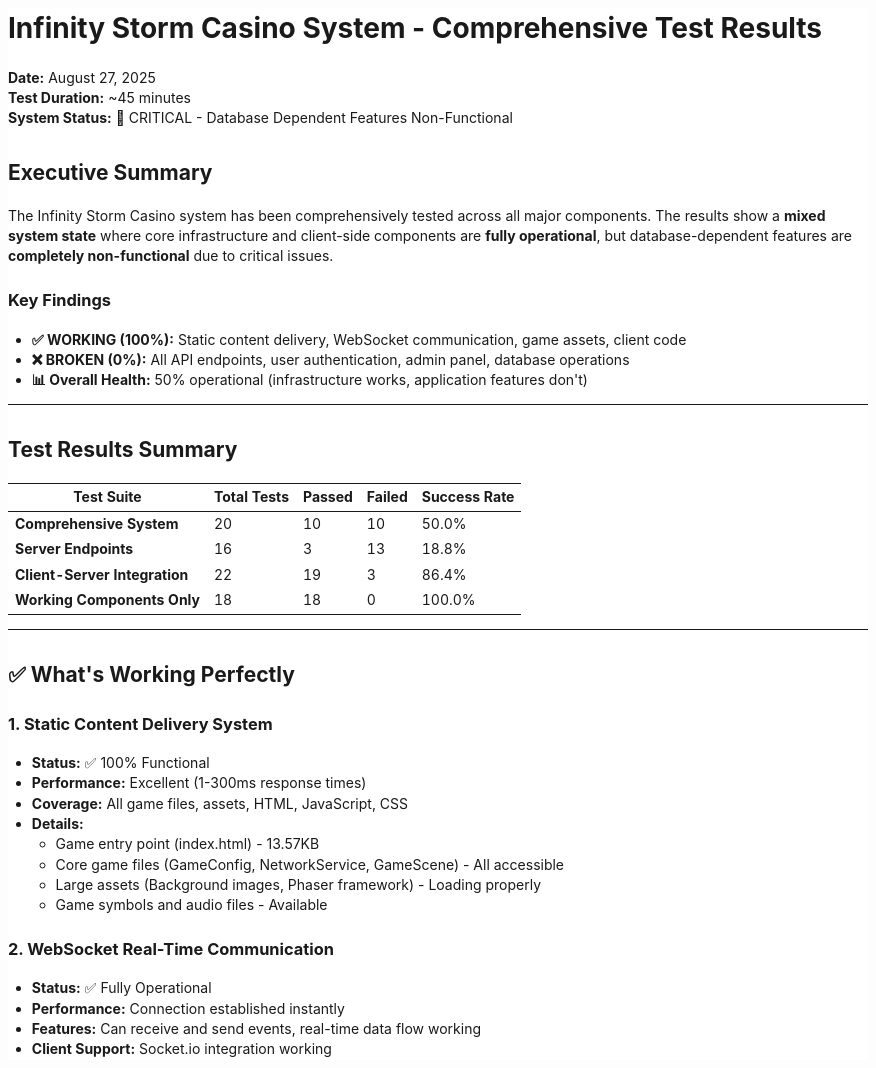 # Infinity Storm Casino System - Comprehensive Test Results

**Date:** August 27, 2025  
**Test Duration:** ~45 minutes  
**System Status:** 🔴 CRITICAL - Database Dependent Features Non-Functional  

## Executive Summary

The Infinity Storm Casino system has been comprehensively tested across all major components. The results show a **mixed system state** where core infrastructure and client-side components are **fully operational**, but database-dependent features are **completely non-functional** due to critical issues.

### Key Findings

- **✅ WORKING (100%):** Static content delivery, WebSocket communication, game assets, client code
- **❌ BROKEN (0%):** All API endpoints, user authentication, admin panel, database operations
- **📊 Overall Health:** 50% operational (infrastructure works, application features don't)

---

## Test Results Summary

| Test Suite | Total Tests | Passed | Failed | Success Rate |
|------------|-------------|--------|--------|--------------|
| **Comprehensive System** | 20 | 10 | 10 | 50.0% |
| **Server Endpoints** | 16 | 3 | 13 | 18.8% |
| **Client-Server Integration** | 22 | 19 | 3 | 86.4% |
| **Working Components Only** | 18 | 18 | 0 | 100.0% |

---

## ✅ What's Working Perfectly

### 1. Static Content Delivery System
- **Status:** ✅ 100% Functional
- **Performance:** Excellent (1-300ms response times)
- **Coverage:** All game files, assets, HTML, JavaScript, CSS
- **Details:**
  - Game entry point (index.html) - 13.57KB
  - Core game files (GameConfig, NetworkService, GameScene) - All accessible
  - Large assets (Background images, Phaser framework) - Loading properly
  - Game symbols and audio files - Available

### 2. WebSocket Real-Time Communication
- **Status:** ✅ Fully Operational  
- **Performance:** Connection established instantly
- **Features:** Can receive and send events, real-time data flow working
- **Client Support:** Socket.io integration working
